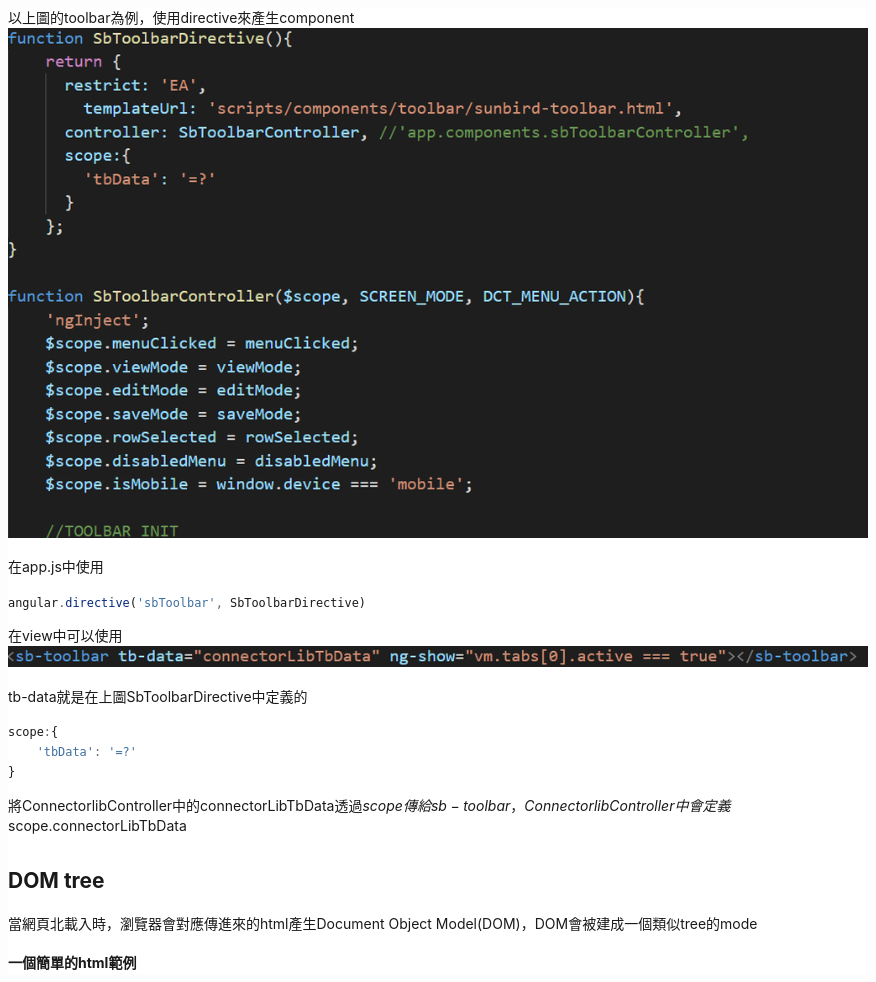 以上圖的toolbar為例，使用directive來產生component
<img src="image_resource/component_defination.PNG">

在app.js中使用
```javascript
angular.directive('sbToolbar', SbToolbarDirective)
```
在view中可以使用
<img src="image_resource/use_directive.PNG">

tb-data就是在上圖SbToolbarDirective中定義的
```javascript
scope:{
	'tbData': '=?'
}
```
將ConnectorlibController中的connectorLibTbData透過$scope傳給sb-toolbar，ConnectorlibController中會定義$scope.connectorLibTbData

## DOM tree

當網頁北載入時，瀏覽器會對應傳進來的html產生Document Object Model(DOM)，DOM會被建成一個類似tree的mode

#### 一個簡單的html範例